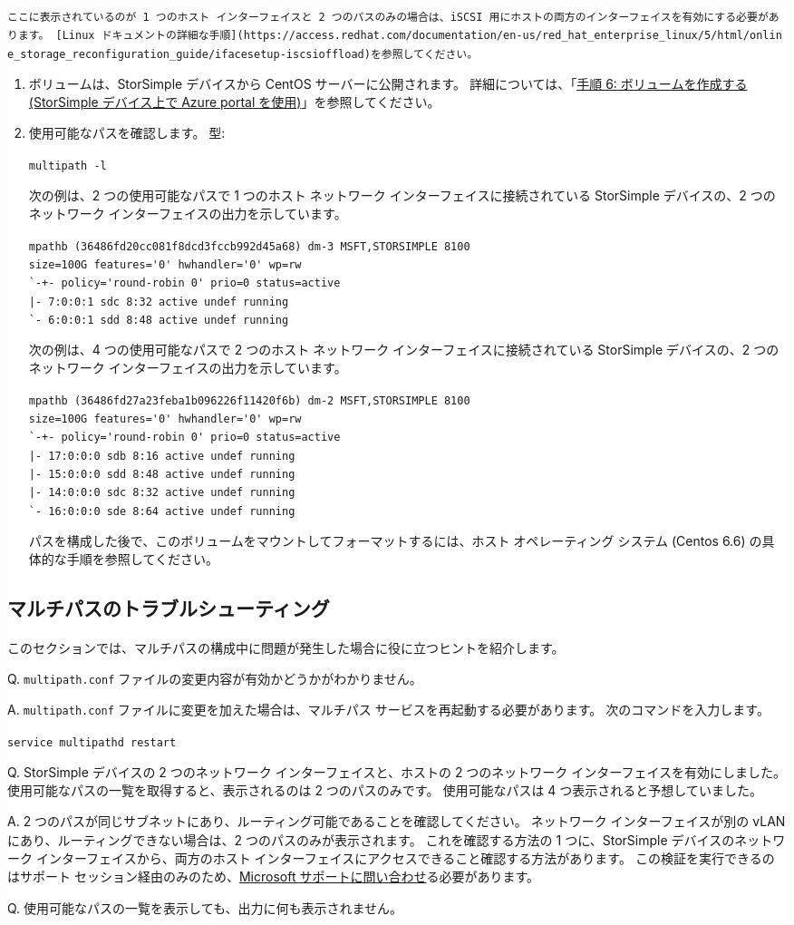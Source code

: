     ここに表示されているのが 1 つのホスト インターフェイスと 2 つのパスのみの場合は、iSCSI 用にホストの両方のインターフェイスを有効にする必要があります。 [Linux ドキュメントの詳細な手順](https://access.redhat.com/documentation/en-us/red_hat_enterprise_linux/5/html/online_storage_reconfiguration_guide/ifacesetup-iscsioffload)を参照してください。

1. ボリュームは、StorSimple デバイスから CentOS サーバーに公開されます。 詳細については、「[手順 6: ボリュームを作成する (StorSimple デバイス上で Azure portal を使用)](storsimple-8000-deployment-walkthrough-u2.md#step-6-create-a-volume)」を参照してください。

1. 使用可能なパスを確認します。 型:

    `multipath -l`

      次の例は、2 つの使用可能なパスで 1 つのホスト ネットワーク インターフェイスに接続されている StorSimple デバイスの、2 つのネットワーク インターフェイスの出力を示しています。

    ```output
    mpathb (36486fd20cc081f8dcd3fccb992d45a68) dm-3 MSFT,STORSIMPLE 8100
    size=100G features='0' hwhandler='0' wp=rw
    `-+- policy='round-robin 0' prio=0 status=active
    |- 7:0:0:1 sdc 8:32 active undef running
    `- 6:0:0:1 sdd 8:48 active undef running
    ```

    次の例は、4 つの使用可能なパスで 2 つのホスト ネットワーク インターフェイスに接続されている StorSimple デバイスの、2 つのネットワーク インターフェイスの出力を示しています。

    ```output
    mpathb (36486fd27a23feba1b096226f11420f6b) dm-2 MSFT,STORSIMPLE 8100
    size=100G features='0' hwhandler='0' wp=rw
    `-+- policy='round-robin 0' prio=0 status=active
    |- 17:0:0:0 sdb 8:16 active undef running
    |- 15:0:0:0 sdd 8:48 active undef running
    |- 14:0:0:0 sdc 8:32 active undef running
    `- 16:0:0:0 sde 8:64 active undef running
    ```

    パスを構成した後で、このボリュームをマウントしてフォーマットするには、ホスト オペレーティング システム (Centos 6.6) の具体的な手順を参照してください。

## <a name="troubleshoot-multipathing"></a>マルチパスのトラブルシューティング
このセクションでは、マルチパスの構成中に問題が発生した場合に役に立つヒントを紹介します。

Q. `multipath.conf` ファイルの変更内容が有効かどうかがわかりません。

A. `multipath.conf` ファイルに変更を加えた場合は、マルチパス サービスを再起動する必要があります。 次のコマンドを入力します。

`service multipathd restart`

Q. StorSimple デバイスの 2 つのネットワーク インターフェイスと、ホストの 2 つのネットワーク インターフェイスを有効にしました。 使用可能なパスの一覧を取得すると、表示されるのは 2 つのパスのみです。 使用可能なパスは 4 つ表示されると予想していました。

A. 2 つのパスが同じサブネットにあり、ルーティング可能であることを確認してください。 ネットワーク インターフェイスが別の vLAN にあり、ルーティングできない場合は、2 つのパスのみが表示されます。 これを確認する方法の 1 つに、StorSimple デバイスのネットワーク インターフェイスから、両方のホスト インターフェイスにアクセスできること確認する方法があります。 この検証を実行できるのはサポート セッション経由のみのため、[Microsoft サポートに問い合わせ](storsimple-8000-contact-microsoft-support.md)る必要があります。

Q. 使用可能なパスの一覧を表示しても、出力に何も表示されません。

